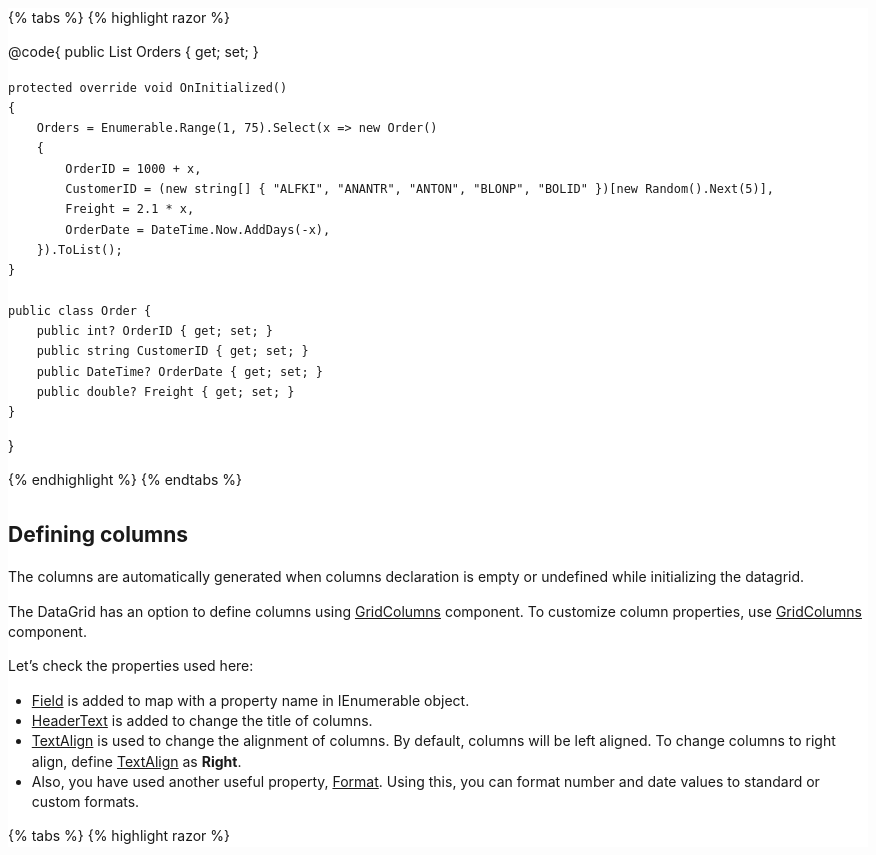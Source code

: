{% tabs %}
{% highlight razor %}

<SfGrid DataSource="@Orders" />

@code{
    public List<Order> Orders { get; set; }

    protected override void OnInitialized()
    {
        Orders = Enumerable.Range(1, 75).Select(x => new Order()
        {
            OrderID = 1000 + x,
            CustomerID = (new string[] { "ALFKI", "ANANTR", "ANTON", "BLONP", "BOLID" })[new Random().Next(5)],
            Freight = 2.1 * x,
            OrderDate = DateTime.Now.AddDays(-x),
        }).ToList();
    }

    public class Order {
        public int? OrderID { get; set; }
        public string CustomerID { get; set; }
        public DateTime? OrderDate { get; set; }
        public double? Freight { get; set; }
    }
}

{% endhighlight %}
{% endtabs %}


## Defining columns

The columns are automatically generated when columns declaration is empty or undefined while initializing the datagrid.

The DataGrid has an option to define columns using [GridColumns](https://help.syncfusion.com/cr/blazor/Syncfusion.Blazor.Grids.GridColumns.html) component. To customize column properties, use [GridColumns](https://help.syncfusion.com/cr/blazor/Syncfusion.Blazor.Grids.GridColumns.html) component.

Let’s check the properties used here:
* [Field](https://help.syncfusion.com/cr/blazor/Syncfusion.Blazor.Grids.GridColumn.html#Syncfusion_Blazor_Grids_GridColumn_Field) is added to map with a property name in IEnumerable object.
* [HeaderText](https://help.syncfusion.com/cr/blazor/Syncfusion.Blazor.Grids.GridColumn.html#Syncfusion_Blazor_Grids_GridColumn_HeaderText) is added to change the title of columns.
* [TextAlign](https://help.syncfusion.com/cr/blazor/Syncfusion.Blazor.Grids.GridColumn.html#Syncfusion_Blazor_Grids_GridColumn_TextAlign) is used to change the alignment of columns. By default, columns will be left aligned. To change columns to right align, define [TextAlign](https://help.syncfusion.com/cr/blazor/Syncfusion.Blazor.Grids.GridColumn.html#Syncfusion_Blazor_Grids_GridColumn_TextAlign) as **Right**.
* Also, you have used another useful property, [Format](https://help.syncfusion.com/cr/blazor/Syncfusion.Blazor.Grids.GridColumn.html#Syncfusion_Blazor_Grids_GridColumn_Format). Using this, you can format number and date values to standard or custom formats.

{% tabs %}
{% highlight razor %}

<SfGrid DataSource="@Orders">
    <GridColumns>
        <GridColumn Field=@nameof(Order.OrderID) HeaderText="Order ID" TextAlign="TextAlign.Right" Width="120"></GridColumn>
        <GridColumn Field=@nameof(Order.CustomerID) HeaderText="Customer Name" Width="150"></GridColumn>
        <GridColumn Field=@nameof(Order.OrderDate) HeaderText=" Order Date" Format="d" Type="ColumnType.Date" TextAlign="TextAlign.Right" Width="130"></GridColumn>
        <GridColumn Field=@nameof(Order.Freight) HeaderText="Freight" Format="C2" TextAlign="TextAlign.Right" Width="120"></GridColumn>
    </GridColumns>
</SfGrid>